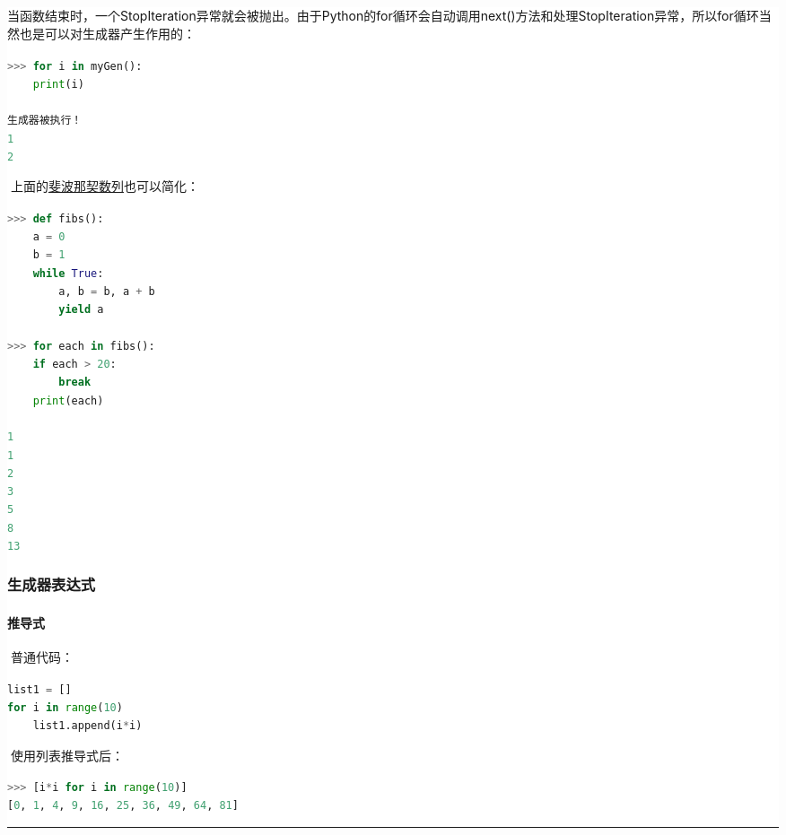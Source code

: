 ​		当函数结束时，一个StopIteration异常就会被抛出。由于Python的for循环会自动调用next()方法和处理StopIteration异常，所以for循环当然也是可以对生成器产生作用的：

```python
>>> for i in myGen():
	print(i)
	
生成器被执行！
1
2
```

​		上面的[斐波那契数列](#斐波那契数列)也可以简化：

```python
>>> def fibs():
	a = 0
	b = 1
	while True:
		a, b = b, a + b
		yield a
		
>>> for each in fibs():
	if each > 20:
		break
	print(each)
	
1
1
2
3
5
8
13
```



### 生成器表达式

#### 推导式

​		普通代码：

```python
list1 = []
for i in range(10)
	list1.append(i*i)
```

​		使用列表推导式后：

```python
>>> [i*i for i in range(10)]
[0, 1, 4, 9, 16, 25, 36, 49, 64, 81]
```

---